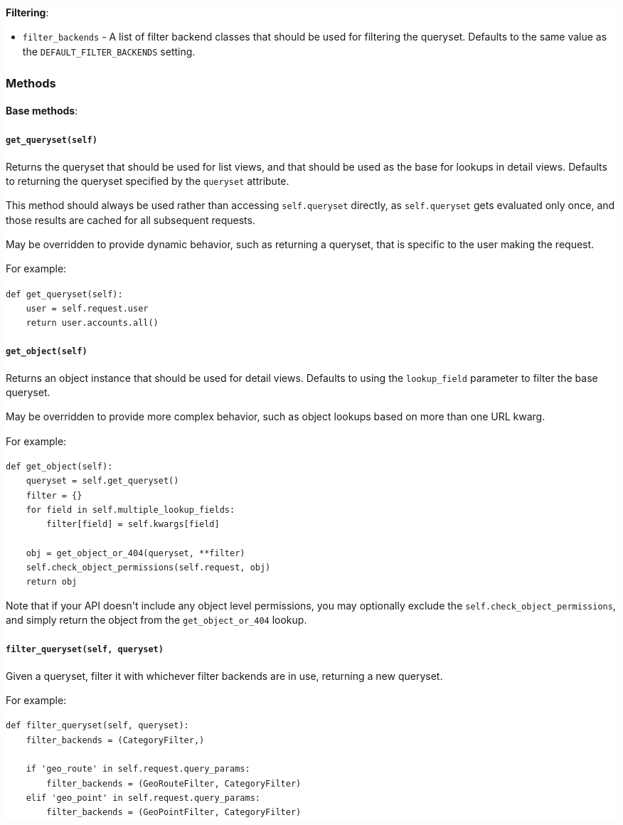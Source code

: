 **Filtering**:

* `filter_backends` - A list of filter backend classes that should be used for filtering the queryset.  Defaults to the same value as the `DEFAULT_FILTER_BACKENDS` setting.

### Methods

**Base methods**:

#### `get_queryset(self)`

Returns the queryset that should be used for list views, and that should be used as the base for lookups in detail views.  Defaults to returning the queryset specified by the `queryset` attribute.

This method should always be used rather than accessing `self.queryset` directly, as `self.queryset` gets evaluated only once, and those results are cached for all subsequent requests.

May be overridden to provide dynamic behavior, such as returning a queryset, that is specific to the user making the request.

For example:

    def get_queryset(self):
        user = self.request.user
        return user.accounts.all()

#### `get_object(self)`

Returns an object instance that should be used for detail views.  Defaults to using the `lookup_field` parameter to filter the base queryset.

May be overridden to provide more complex behavior, such as object lookups based on more than one URL kwarg.

For example:

    def get_object(self):
        queryset = self.get_queryset()
        filter = {}
        for field in self.multiple_lookup_fields:
            filter[field] = self.kwargs[field]

        obj = get_object_or_404(queryset, **filter)
        self.check_object_permissions(self.request, obj)
        return obj

Note that if your API doesn't include any object level permissions, you may optionally exclude the `self.check_object_permissions`, and simply return the object from the `get_object_or_404` lookup.

#### `filter_queryset(self, queryset)`       
       
Given a queryset, filter it with whichever filter backends are in use, returning a new queryset.   
        
For example:       
       
    def filter_queryset(self, queryset):
        filter_backends = (CategoryFilter,)
        
        if 'geo_route' in self.request.query_params:
            filter_backends = (GeoRouteFilter, CategoryFilter)
        elif 'geo_point' in self.request.query_params:
            filter_backends = (GeoPointFilter, CategoryFilter)
        

[cite]: https://docs.djangoproject.com/en/dev/ref/class-based-views/#base-vs-generic-views
[GenericAPIView]: #genericapiview
[ListModelMixin]: #listmodelmixin
[CreateModelMixin]: #createmodelmixin
[RetrieveModelMixin]: #retrievemodelmixin
[UpdateModelMixin]: #updatemodelmixin
[DestroyModelMixin]: #destroymodelmixin
[django-rest-framework-bulk]: https://github.com/miki725/django-rest-framework-bulk
[django-rest-multiple-models]: https://github.com/Axiologue/DjangoRestMultipleModels